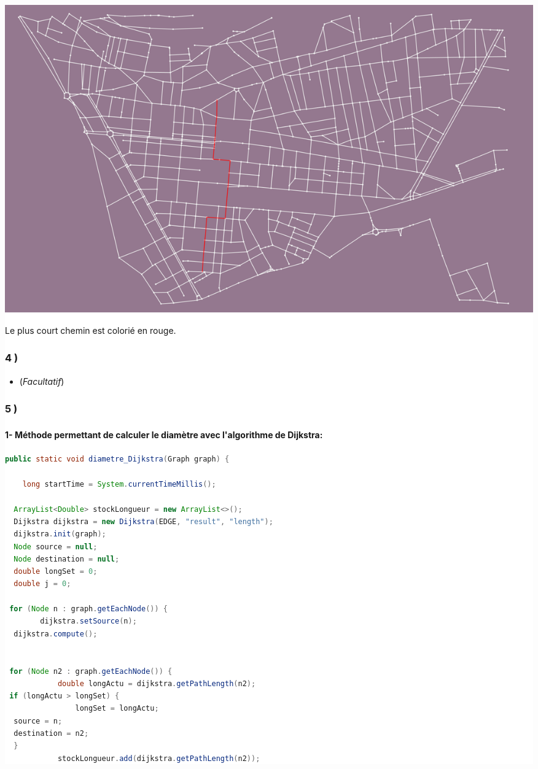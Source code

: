 ![](data/graphe2.png)

   Le plus court chemin est colorié en rouge.

### 4 )  

-   (_Facultatif_)

### 5 )  

 #### 1- Méthode permettant de calculer le diamètre avec l'algorithme de Dijkstra:  

```java 
public static void diametre_Dijkstra(Graph graph) {  
  
    long startTime = System.currentTimeMillis();  
  
  ArrayList<Double> stockLongueur = new ArrayList<>();  
  Dijkstra dijkstra = new Dijkstra(EDGE, "result", "length");  
  dijkstra.init(graph);  
  Node source = null;  
  Node destination = null;  
  double longSet = 0;  
  double j = 0;  
  
 for (Node n : graph.getEachNode()) {  
        dijkstra.setSource(n);  
  dijkstra.compute();  
  
  
 for (Node n2 : graph.getEachNode()) {  
            double longActu = dijkstra.getPathLength(n2);  
 if (longActu > longSet) {  
                longSet = longActu;  
  source = n;  
  destination = n2;  
  }  
            stockLongueur.add(dijkstra.getPathLength(n2));  
```